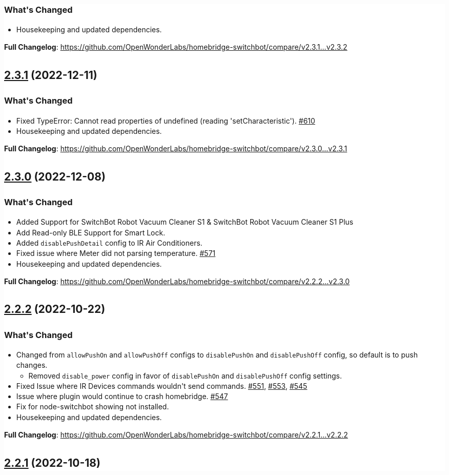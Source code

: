 ### What's Changed

- Housekeeping and updated dependencies.

**Full Changelog**: https://github.com/OpenWonderLabs/homebridge-switchbot/compare/v2.3.1...v2.3.2

## [2.3.1](https://github.com/OpenWonderLabs/homebridge-switchbot/releases/tag/v2.3.1) (2022-12-11)

### What's Changed

- Fixed TypeError: Cannot read properties of undefined (reading 'setCharacteristic'). [#610](https://github.com/OpenWonderLabs/homebridge-switchbot/issues/610)
- Housekeeping and updated dependencies.

**Full Changelog**: https://github.com/OpenWonderLabs/homebridge-switchbot/compare/v2.3.0...v2.3.1

## [2.3.0](https://github.com/OpenWonderLabs/homebridge-switchbot/releases/tag/v2.3.0) (2022-12-08)

### What's Changed

- Added Support for SwitchBot Robot Vacuum Cleaner S1 & SwitchBot Robot Vacuum Cleaner S1 Plus
- Add Read-only BLE Support for Smart Lock.
- Added `disablePushDetail` config to IR Air Conditioners.
- Fixed issue where Meter did not parsing temperature. [#571](https://github.com/OpenWonderLabs/homebridge-switchbot/issues/571)
- Housekeeping and updated dependencies.

**Full Changelog**: https://github.com/OpenWonderLabs/homebridge-switchbot/compare/v2.2.2...v2.3.0

## [2.2.2](https://github.com/OpenWonderLabs/homebridge-switchbot/releases/tag/v2.2.2) (2022-10-22)

### What's Changed

- Changed from `allowPushOn` and `allowPushOff` configs to `disablePushOn` and `disablePushOff` config, so default is to push changes.
  - Removed `disable_power` config in favor of `disablePushOn` and `disablePushOff` config settings.
- Fixed Issue where IR Devices commands wouldn't send commands. [#551](https://github.com/OpenWonderLabs/homebridge-switchbot/issues/551), [#553](https://github.com/OpenWonderLabs/homebridge-switchbot/issues/553), [#545](https://github.com/OpenWonderLabs/homebridge-switchbot/issues/545)
- Issue where plugin would continue to crash homebridge. [#547](https://github.com/OpenWonderLabs/homebridge-switchbot/issues/547)
- Fix for node-switchbot showing not installed.
- Housekeeping and updated dependencies.

**Full Changelog**: https://github.com/OpenWonderLabs/homebridge-switchbot/compare/v2.2.1...v2.2.2

## [2.2.1](https://github.com/OpenWonderLabs/homebridge-switchbot/releases/tag/v2.2.1) (2022-10-18)
